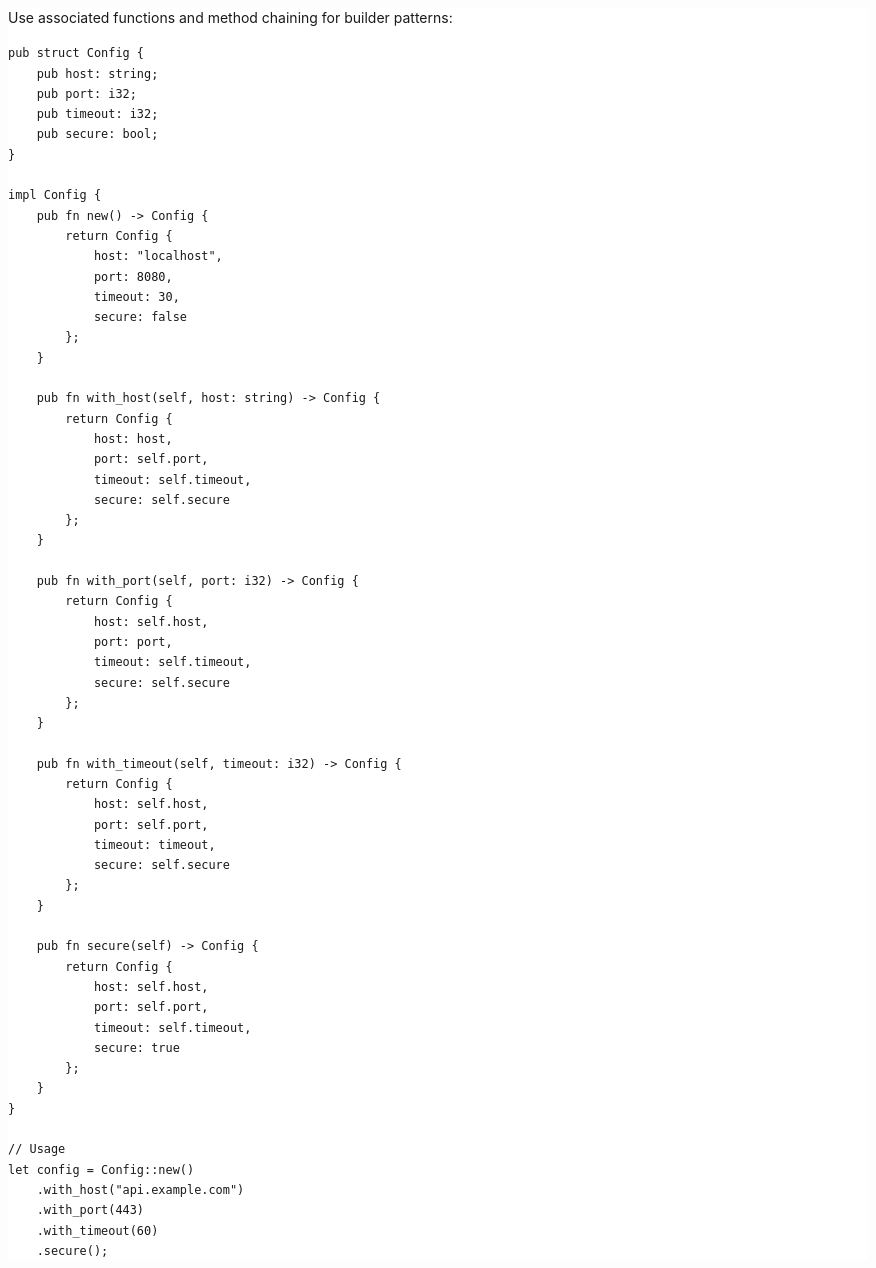 Use associated functions and method chaining for builder patterns:

```asthra
pub struct Config {
    pub host: string;
    pub port: i32;
    pub timeout: i32;
    pub secure: bool;
}

impl Config {
    pub fn new() -> Config {
        return Config {
            host: "localhost",
            port: 8080,
            timeout: 30,
            secure: false
        };
    }
    
    pub fn with_host(self, host: string) -> Config {
        return Config {
            host: host,
            port: self.port,
            timeout: self.timeout,
            secure: self.secure
        };
    }
    
    pub fn with_port(self, port: i32) -> Config {
        return Config {
            host: self.host,
            port: port,
            timeout: self.timeout,
            secure: self.secure
        };
    }
    
    pub fn with_timeout(self, timeout: i32) -> Config {
        return Config {
            host: self.host,
            port: self.port,
            timeout: timeout,
            secure: self.secure
        };
    }
    
    pub fn secure(self) -> Config {
        return Config {
            host: self.host,
            port: self.port,
            timeout: self.timeout,
            secure: true
        };
    }
}

// Usage
let config = Config::new()
    .with_host("api.example.com")
    .with_port(443)
    .with_timeout(60)
    .secure();
```

